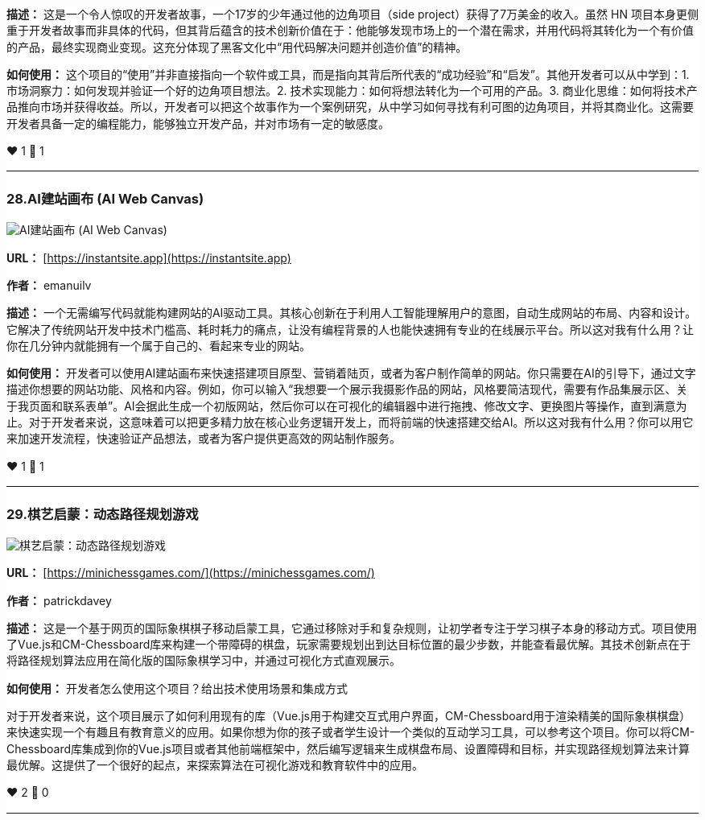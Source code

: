**描述：**
这是一个令人惊叹的开发者故事，一个17岁的少年通过他的边角项目（side project）获得了7万美金的收入。虽然 HN 项目本身更侧重于开发者故事而非具体的代码，但其背后蕴含的技术创新价值在于：他能够发现市场上的一个潜在需求，并用代码将其转化为一个有价值的产品，最终实现商业变现。这充分体现了黑客文化中“用代码解决问题并创造价值”的精神。

**如何使用：**
这个项目的“使用”并非直接指向一个软件或工具，而是指向其背后所代表的“成功经验”和“启发”。其他开发者可以从中学到：1. 市场洞察力：如何发现并验证一个好的边角项目想法。2. 技术实现能力：如何将想法转化为一个可用的产品。3. 商业化思维：如何将技术产品推向市场并获得收益。所以，开发者可以把这个故事作为一个案例研究，从中学习如何寻找有利可图的边角项目，并将其商业化。这需要开发者具备一定的编程能力，能够独立开发产品，并对市场有一定的敏感度。

❤️ 1   💬 1

---

### 28.AI建站画布 (AI Web Canvas)

![AI建站画布 (AI Web Canvas)](https://showhntoday.com/images/45553387.png)

**URL：** [https://instantsite.app](https://instantsite.app)

**作者：** emanuilv

**描述：**
一个无需编写代码就能构建网站的AI驱动工具。其核心创新在于利用人工智能理解用户的意图，自动生成网站的布局、内容和设计。它解决了传统网站开发中技术门槛高、耗时耗力的痛点，让没有编程背景的人也能快速拥有专业的在线展示平台。所以这对我有什么用？让你在几分钟内就能拥有一个属于自己的、看起来专业的网站。

**如何使用：**
开发者可以使用AI建站画布来快速搭建项目原型、营销着陆页，或者为客户制作简单的网站。你只需要在AI的引导下，通过文字描述你想要的网站功能、风格和内容。例如，你可以输入“我想要一个展示我摄影作品的网站，风格要简洁现代，需要有作品集展示区、关于我页面和联系表单”。AI会据此生成一个初版网站，然后你可以在可视化的编辑器中进行拖拽、修改文字、更换图片等操作，直到满意为止。对于开发者来说，这意味着可以把更多精力放在核心业务逻辑开发上，而将前端的快速搭建交给AI。所以这对我有什么用？你可以用它来加速开发流程，快速验证产品想法，或者为客户提供更高效的网站制作服务。

❤️ 1   💬 1

---

### 29.棋艺启蒙：动态路径规划游戏

![棋艺启蒙：动态路径规划游戏](https://showhntoday.com/images/45553396.png)

**URL：** [https://minichessgames.com/](https://minichessgames.com/)

**作者：** patrickdavey

**描述：**
这是一个基于网页的国际象棋棋子移动启蒙工具，它通过移除对手和复杂规则，让初学者专注于学习棋子本身的移动方式。项目使用了Vue.js和CM-Chessboard库来构建一个带障碍的棋盘，玩家需要规划出到达目标位置的最少步数，并能查看最优解。其技术创新点在于将路径规划算法应用在简化版的国际象棋学习中，并通过可视化方式直观展示。

**如何使用：**
开发者怎么使用这个项目？给出技术使用场景和集成方式

对于开发者来说，这个项目展示了如何利用现有的库（Vue.js用于构建交互式用户界面，CM-Chessboard用于渲染精美的国际象棋棋盘）来快速实现一个有趣且有教育意义的应用。如果你想为你的孩子或者学生设计一个类似的互动学习工具，可以参考这个项目。你可以将CM-Chessboard库集成到你的Vue.js项目或者其他前端框架中，然后编写逻辑来生成棋盘布局、设置障碍和目标，并实现路径规划算法来计算最优解。这提供了一个很好的起点，来探索算法在可视化游戏和教育软件中的应用。

❤️ 2   💬 0

---
